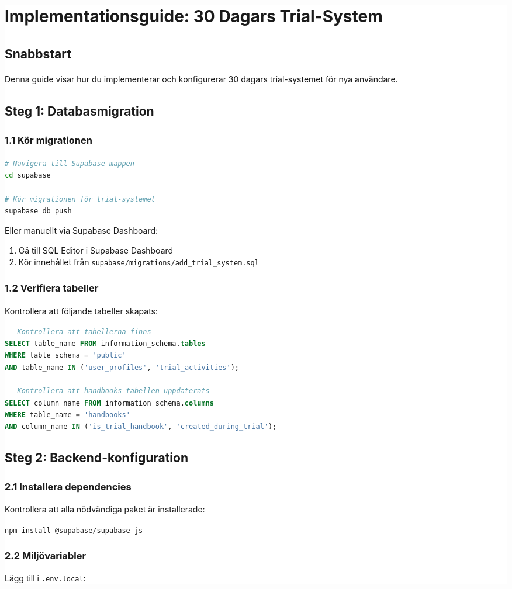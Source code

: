 # Implementationsguide: 30 Dagars Trial-System

## Snabbstart

Denna guide visar hur du implementerar och konfigurerar 30 dagars trial-systemet för nya användare.

## Steg 1: Databasmigration

### 1.1 Kör migrationen

```bash
# Navigera till Supabase-mappen
cd supabase

# Kör migrationen för trial-systemet
supabase db push
```

Eller manuellt via Supabase Dashboard:

1. Gå till SQL Editor i Supabase Dashboard
2. Kör innehållet från `supabase/migrations/add_trial_system.sql`

### 1.2 Verifiera tabeller

Kontrollera att följande tabeller skapats:

```sql
-- Kontrollera att tabellerna finns
SELECT table_name FROM information_schema.tables 
WHERE table_schema = 'public' 
AND table_name IN ('user_profiles', 'trial_activities');

-- Kontrollera att handbooks-tabellen uppdaterats
SELECT column_name FROM information_schema.columns 
WHERE table_name = 'handbooks' 
AND column_name IN ('is_trial_handbook', 'created_during_trial');
```

## Steg 2: Backend-konfiguration

### 2.1 Installera dependencies

Kontrollera att alla nödvändiga paket är installerade:

```bash
npm install @supabase/supabase-js
```

### 2.2 Miljövariabler

Lägg till i `.env.local`:
